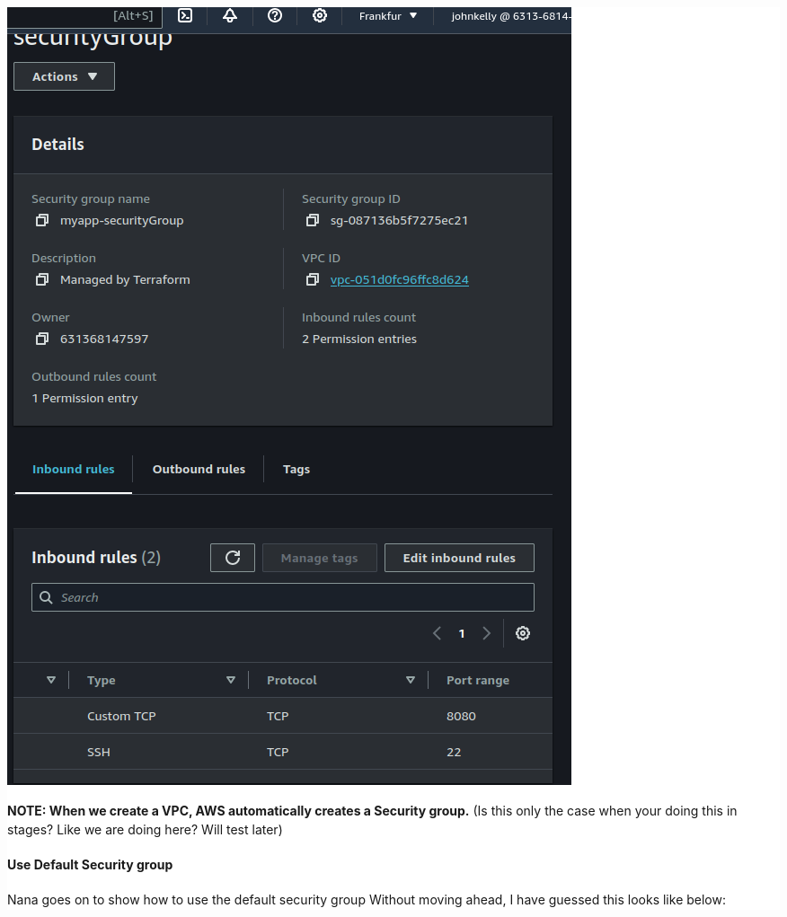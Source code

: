 ![M12image14.png](assets/M12image14.png)

**NOTE: When we create a VPC, AWS automatically creates a Security group.**
(Is this only the case when your doing this in stages? Like we are doing here? Will test later)

#### Use Default Security group

Nana goes on to show how to use the default security group
Without moving ahead, I have guessed this looks like below:
